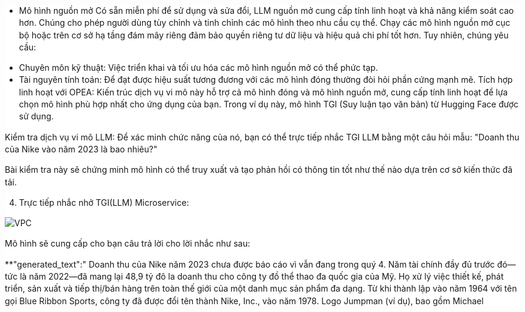 + Mô hình nguồn mở
Có sẵn miễn phí để sử dụng và sửa đổi, LLM nguồn mở cung cấp tính linh hoạt và khả năng kiểm soát cao hơn. Chúng cho phép người dùng tùy chỉnh và tinh chỉnh các mô hình theo nhu cầu cụ thể. Chạy các mô hình nguồn mở cục bộ hoặc trên cơ sở hạ tầng đám mây riêng đảm bảo quyền riêng tư dữ liệu và hiệu quả chi phí tốt hơn. Tuy nhiên, chúng yêu cầu:

- Chuyên môn kỹ thuật: Việc triển khai và tối ưu hóa các mô hình nguồn mở có thể phức tạp.
- Tài nguyên tính toán: Để đạt được hiệu suất tương đương với các mô hình đóng thường đòi hỏi phần cứng mạnh mẽ.
Tích hợp linh hoạt với OPEA: Kiến trúc dịch vụ vi mô này hỗ trợ cả mô hình đóng và mô hình nguồn mở, cung cấp tính linh hoạt để lựa chọn mô hình phù hợp nhất cho ứng dụng của bạn. Trong ví dụ này, mô hình TGI (Suy luận tạo văn bản) từ Hugging Face được sử dụng.

Kiểm tra dịch vụ vi mô LLM: Để xác minh chức năng của nó, bạn có thể trực tiếp nhắc TGI LLM bằng một câu hỏi mẫu:
"Doanh thu của Nike vào năm 2023 là bao nhiêu?"

Bài kiểm tra này sẽ chứng minh mô hình có thể truy xuất và tạo phản hồi có thông tin tốt như thế nào dựa trên cơ sở kiến ​​thức đã tải.

4. Trực tiếp nhắc nhở TGI(LLM) Microservice:

![VPC](/images/2/image050.png)

Mô hình sẽ cung cấp cho bạn câu trả lời cho lời nhắc như sau:

**"generated_text":" Doanh thu của Nike năm 2023 chưa được báo cáo vì vẫn đang trong quý 4. Năm tài chính đầy đủ trước đó—tức là năm 2022—đã mang lại 48,9 tỷ đô la doanh thu cho công ty đồ thể thao đa quốc gia của Mỹ. Họ xử lý việc thiết kế, phát triển, sản xuất và tiếp thị/bán hàng trên toàn thế giới của một danh mục sản phẩm đa dạng. Từ khi thành lập vào năm 1964 với tên gọi Blue Ribbon Sports, công ty đã được đổi tên thành Nike, Inc., vào năm 1978. Logo Jumpman (ví dụ), bao gồm Michael